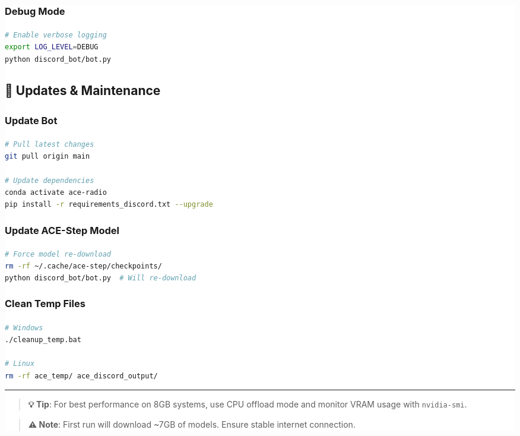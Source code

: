 ### Debug Mode
```bash
# Enable verbose logging
export LOG_LEVEL=DEBUG
python discord_bot/bot.py
```

## 🔄 Updates & Maintenance

### Update Bot
```bash
# Pull latest changes
git pull origin main

# Update dependencies
conda activate ace-radio
pip install -r requirements_discord.txt --upgrade
```

### Update ACE-Step Model
```bash
# Force model re-download
rm -rf ~/.cache/ace-step/checkpoints/
python discord_bot/bot.py  # Will re-download
```

### Clean Temp Files
```bash
# Windows
./cleanup_temp.bat

# Linux
rm -rf ace_temp/ ace_discord_output/
```

---

> **💡 Tip**: For best performance on 8GB systems, use CPU offload mode and monitor VRAM usage with `nvidia-smi`.

> **⚠️ Note**: First run will download ~7GB of models. Ensure stable internet connection.

